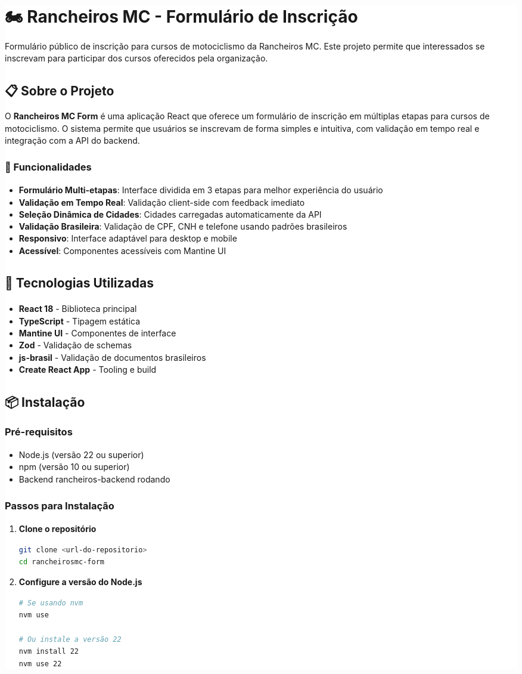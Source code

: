 # 🏍️ Rancheiros MC - Formulário de Inscrição

Formulário público de inscrição para cursos de motociclismo da Rancheiros MC. Este projeto permite que interessados se inscrevam para participar dos cursos oferecidos pela organização.

## 📋 Sobre o Projeto

O **Rancheiros MC Form** é uma aplicação React que oferece um formulário de inscrição em múltiplas etapas para cursos de motociclismo. O sistema permite que usuários se inscrevam de forma simples e intuitiva, com validação em tempo real e integração com a API do backend.

### 🎯 Funcionalidades

- **Formulário Multi-etapas**: Interface dividida em 3 etapas para melhor experiência do usuário
- **Validação em Tempo Real**: Validação client-side com feedback imediato
- **Seleção Dinâmica de Cidades**: Cidades carregadas automaticamente da API
- **Validação Brasileira**: Validação de CPF, CNH e telefone usando padrões brasileiros
- **Responsivo**: Interface adaptável para desktop e mobile
- **Acessível**: Componentes acessíveis com Mantine UI

## 🚀 Tecnologias Utilizadas

- **React 18** - Biblioteca principal
- **TypeScript** - Tipagem estática
- **Mantine UI** - Componentes de interface
- **Zod** - Validação de schemas
- **js-brasil** - Validação de documentos brasileiros
- **Create React App** - Tooling e build

## 📦 Instalação

### Pré-requisitos

- Node.js (versão 22 ou superior)
- npm (versão 10 ou superior)
- Backend rancheiros-backend rodando

### Passos para Instalação

1. **Clone o repositório**
   ```bash
   git clone <url-do-repositorio>
   cd rancheirosmc-form
   ```

2. **Configure a versão do Node.js**
   ```bash
   # Se usando nvm
   nvm use
   
   # Ou instale a versão 22
   nvm install 22
   nvm use 22
   ```
